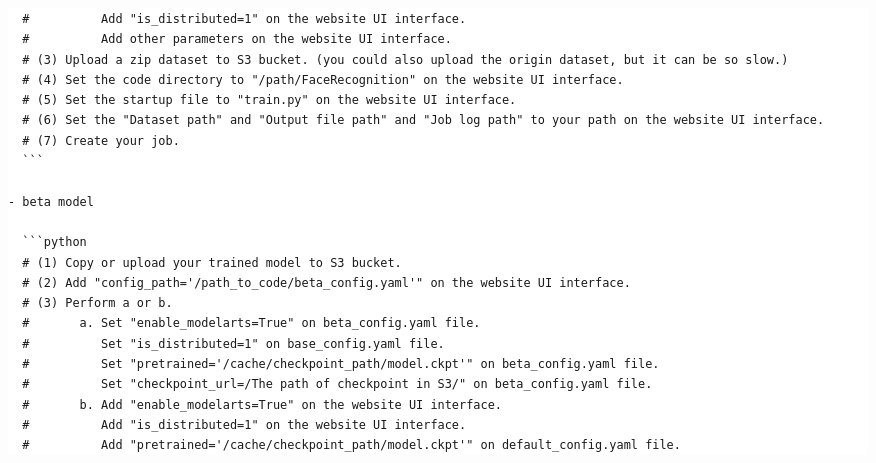       #          Add "is_distributed=1" on the website UI interface.
      #          Add other parameters on the website UI interface.
      # (3) Upload a zip dataset to S3 bucket. (you could also upload the origin dataset, but it can be so slow.)
      # (4) Set the code directory to "/path/FaceRecognition" on the website UI interface.
      # (5) Set the startup file to "train.py" on the website UI interface.
      # (6) Set the "Dataset path" and "Output file path" and "Job log path" to your path on the website UI interface.
      # (7) Create your job.
      ```

    - beta model

      ```python
      # (1) Copy or upload your trained model to S3 bucket.
      # (2) Add "config_path='/path_to_code/beta_config.yaml'" on the website UI interface.
      # (3) Perform a or b.
      #       a. Set "enable_modelarts=True" on beta_config.yaml file.
      #          Set "is_distributed=1" on base_config.yaml file.
      #          Set "pretrained='/cache/checkpoint_path/model.ckpt'" on beta_config.yaml file.
      #          Set "checkpoint_url=/The path of checkpoint in S3/" on beta_config.yaml file.
      #       b. Add "enable_modelarts=True" on the website UI interface.
      #          Add "is_distributed=1" on the website UI interface.
      #          Add "pretrained='/cache/checkpoint_path/model.ckpt'" on default_config.yaml file.